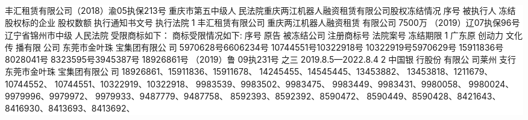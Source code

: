 丰汇租赁有限公司（2018）渝05执保213号
重庆市第五中级人
民法院重庆两江机器人融资租赁有限公司股权冻结情况
序号
被执行人
冻结股权标的企业
股权数额
执行通知书文号
执行法院
1
丰汇租赁有限公司
重庆两江机器人融资租赁
有限公司
7500万
（2019）辽07执保96号
辽宁省锦州市中级
人民法院
受限商标如下：
商标受限情况如下:
序号
原告
被冻结公司
注册商标号
法院案号
冻结期限
1
广东原
创动力
文化传
播有限
公司
东莞市金叶珠
宝集团有限公
司
5970628号6606234号
10744551号10322918号
10322919号5970629号
15911836号8028041号
8323595号3945387号
18926861号
（2019）鲁
09执231号
之三
2019.8.5—2022.8.4
2
中国银
行股份
有限公
司莱州
支行
东莞市金叶珠
宝集团有限公
司
18926861、15911836、15911678、
14245455、14545445、13453882、
13453818、1211679、10744552、
10744551、10322919、10322918、
9983539、9983502、9983475、
9983449、9983431、9980058、
9980024、9979996、9979972、
9979933、9487779、9487758、
8592393、8592392、8590472、
8590449、8590428、8421643、
8416930、8413693、8413692、